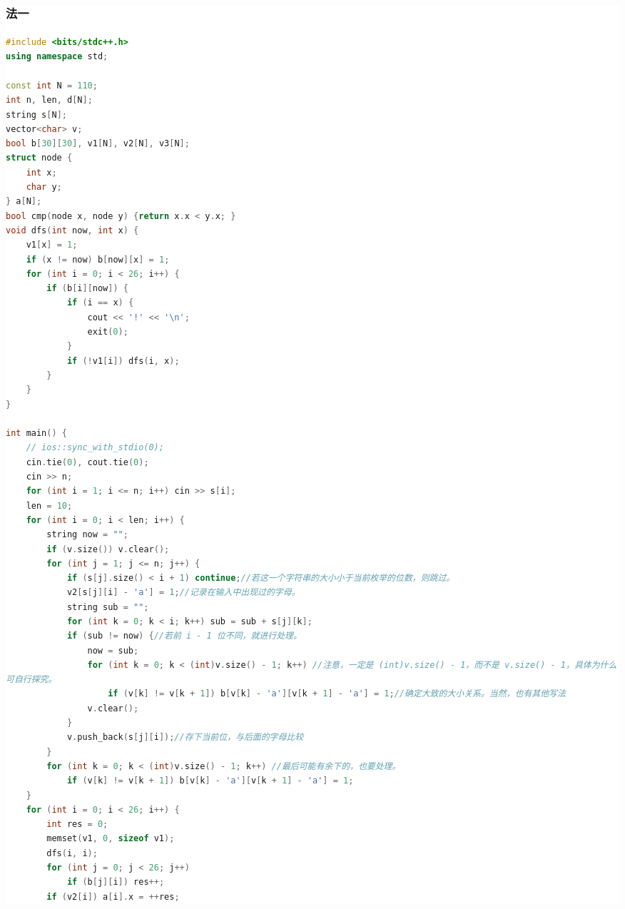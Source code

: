 ### 法一

```cpp
#include <bits/stdc++.h>
using namespace std;

const int N = 110;
int n, len, d[N];
string s[N];
vector<char> v;
bool b[30][30], v1[N], v2[N], v3[N];
struct node {
	int x;
	char y;
} a[N];
bool cmp(node x, node y) {return x.x < y.x; }
void dfs(int now, int x) {
	v1[x] = 1;
	if (x != now) b[now][x] = 1;
	for (int i = 0; i < 26; i++) {
		if (b[i][now]) {
			if (i == x) {
				cout << '!' << '\n';
				exit(0);
			}
			if (!v1[i]) dfs(i, x);
		}
	}
}

int main() {
    // ios::sync_with_stdio(0);
    cin.tie(0), cout.tie(0);
	cin >> n;
	for (int i = 1; i <= n; i++) cin >> s[i];
	len = 10;
	for (int i = 0; i < len; i++) {
		string now = "";
		if (v.size()) v.clear();
		for (int j = 1; j <= n; j++) {
			if (s[j].size() < i + 1) continue;//若这一个字符串的大小小于当前枚举的位数，则跳过。
			v2[s[j][i] - 'a'] = 1;//记录在输入中出现过的字母。
			string sub = "";
			for (int k = 0; k < i; k++) sub = sub + s[j][k];
			if (sub != now) {//若前 i - 1 位不同，就进行处理。
				now = sub;
				for (int k = 0; k < (int)v.size() - 1; k++) //注意，一定是 (int)v.size() - 1，而不是 v.size() - 1，具体为什么可自行探究。
					if (v[k] != v[k + 1]) b[v[k] - 'a'][v[k + 1] - 'a'] = 1;//确定大致的大小关系。当然，也有其他写法
				v.clear();
			}
			v.push_back(s[j][i]);//存下当前位，与后面的字母比较
		}
		for (int k = 0; k < (int)v.size() - 1; k++) //最后可能有余下的，也要处理。
			if (v[k] != v[k + 1]) b[v[k] - 'a'][v[k + 1] - 'a'] = 1;
	}
	for (int i = 0; i < 26; i++) {
		int res = 0;
		memset(v1, 0, sizeof v1);
		dfs(i, i);
		for (int j = 0; j < 26; j++) 
			if (b[j][i]) res++;
		if (v2[i]) a[i].x = ++res;
```